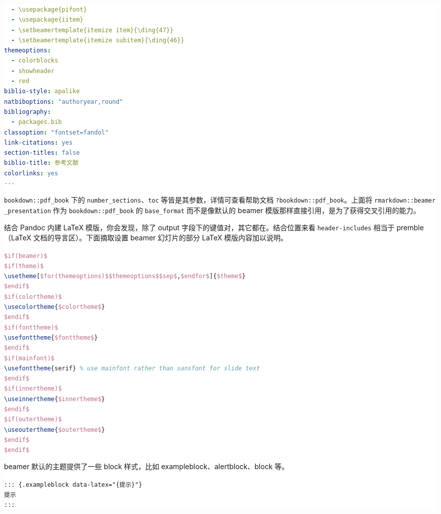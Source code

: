 ``` yaml
  - \usepackage{pifont}
  - \usepackage{iitem}
  - \setbeamertemplate{itemize item}{\ding{47}}
  - \setbeamertemplate{itemize subitem}{\ding{46}}
themeoptions: 
  - colorblocks
  - showheader
  - red
biblio-style: apalike
natbiboptions: "authoryear,round"
bibliography: 
  - packages.bib
classoption: "fontset=fandol"
link-citations: yes
section-titles: false
biblio-title: 参考文献
colorlinks: yes
---
```

`bookdown::pdf_book` 下的 `number_sections`、`toc` 等皆是其参数，详情可查看帮助文档 `?bookdown::pdf_book`。上面将 `rmarkdown::beamer_presentation` 作为 `bookdown::pdf_book` 的 `base_format` 而不是像默认的 beamer 模版那样直接引用，是为了获得交叉引用的能力。

结合 Pandoc 内建 LaTeX 模版，你会发现，除了 output 字段下的键值对，其它都在。结合位置来看 `header-includes` 相当于 premble （LaTeX 文档的导言区）。下面摘取设置 beamer 幻灯片的部分 LaTeX 模版内容加以说明。

``` latex
$if(beamer)$
$if(theme)$
\usetheme[$for(themeoptions)$$themeoptions$$sep$,$endfor$]{$theme$}
$endif$
$if(colortheme)$
\usecolortheme{$colortheme$}
$endif$
$if(fonttheme)$
\usefonttheme{$fonttheme$}
$endif$
$if(mainfont)$
\usefonttheme{serif} % use mainfont rather than sansfont for slide text
$endif$
$if(innertheme)$
\useinnertheme{$innertheme$}
$endif$
$if(outertheme)$
\useoutertheme{$outertheme$}
$endif$
$endif$
```

beamer 默认的主题提供了一些 block 样式，比如 exampleblock、alertblock、block 等。

    ::: {.exampleblock data-latex="{提示}"}
    提示
    :::


[^1]: RStudio IDE 捆绑了 [Pandoc 软件](https://pandoc.org/)，安装完 RStudio IDE 就可以直接用它了。我平时喜欢用最新的稳定版，版本略高于它，如果你网络环境不佳，上 Github 有困难，可以执行如下命令获取 Pandoc 内置的 LaTeX 模版。
[^2]: 在 Windows 系统上，需要选中字体右键安装并刷新字体缓存或者像下面这样指定字体路径。
[^3]: 将PDF格式的多页幻灯片转为GIF动图可以借助 [ImageMagick](https://imagemagick.org) 一行命令搞定：
[^4]: 通过查看 Verona 主题 <https://ctan.org/pkg/beamer-verona> 的手册，知道它有一些额外的选项控制幻灯片样式，
[^5]: 想来想去，好像只剩一种情况还没有介绍，就是使用 Pandoc 支持的 [Lua 外挂](https://pandoc.org/lua-filters.html)，借助 LaTeX 宏包 [tcolorbox](https://ctan.org/pkg/tcolorbox) [自定义 block](https://bookdown.org/yihui/rmarkdown-cookbook/custom-blocks.html)，而这当属于忍者玩法了！